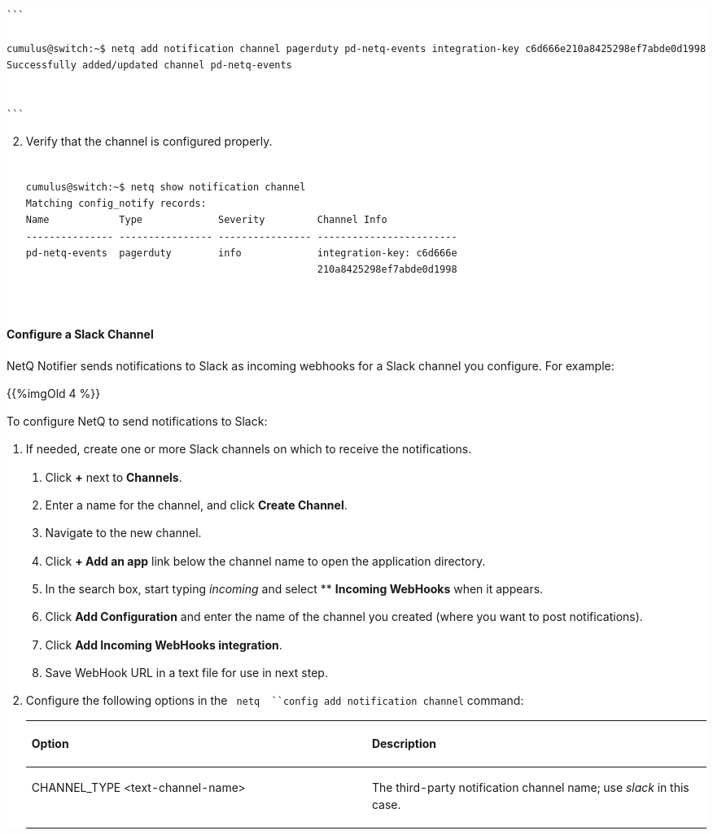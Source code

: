 
    ``` 
                       
    cumulus@switch:~$ netq add notification channel pagerduty pd-netq-events integration-key c6d666e210a8425298ef7abde0d1998
    Successfully added/updated channel pd-netq-events
       
        
    ```

2.  Verify that the channel is configured properly.
    
    ``` 
                       
    cumulus@switch:~$ netq show notification channel
    Matching config_notify records:
    Name            Type             Severity         Channel Info
    --------------- ---------------- ---------------- ------------------------
    pd-netq-events  pagerduty        info             integration-key: c6d666e
                                                      210a8425298ef7abde0d1998      
       
        
    ```

#### Configure a Slack Channel

NetQ Notifier sends notifications to Slack as incoming webhooks for a
Slack channel you configure. For example:

{{%imgOld 4 %}}

To configure NetQ to send notifications to Slack:

1.  If needed, create one or more Slack channels on which to receive the
    notifications.
    
    1.  Click **+** next to **Channels**.
    
    2.  Enter a name for the channel, and click **Create Channel**.
    
    3.  Navigate to the new channel.
    
    4.  Click **+ Add an app** link below the channel name to open the
        application directory.
    
    5.  In the search box, start typing *incoming* and select **
        **Incoming WebHooks** when it appears.
    
    6.  Click **Add Configuration** and enter the name of the channel
        you created (where you want to post notifications).
    
    7.  Click **Add Incoming WebHooks integration**.
    
    8.  Save WebHook URL in a text file for use in next step.

2.  Configure the following options in the ` netq  ``config add
    notification channel` command:
    
    <table>
    <colgroup>
    <col style="width: 50%" />
    <col style="width: 50%" />
    </colgroup>
    <thead>
    <tr class="header">
    <th><p>Option</p></th>
    <th><p>Description</p></th>
    </tr>
    </thead>
    <tbody>
    <tr class="odd">
    <td><p>CHANNEL_TYPE &lt;text-channel-name&gt;</p></td>
    <td><p>The third-party notification channel name; use <em>slack</em> in this case.</p></td>
    </tr>